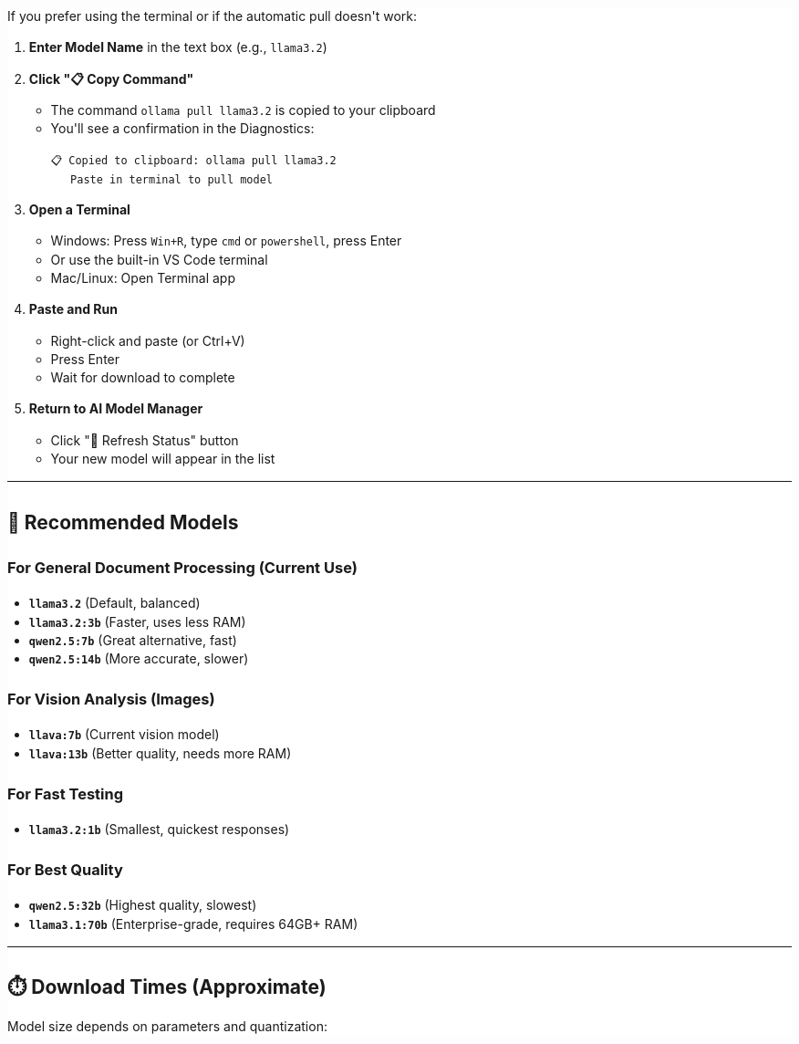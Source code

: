 If you prefer using the terminal or if the automatic pull doesn't work:

1. **Enter Model Name** in the text box (e.g., `llama3.2`)

2. **Click "📋 Copy Command"**
   - The command `ollama pull llama3.2` is copied to your clipboard
   - You'll see a confirmation in the Diagnostics:
     ```
     📋 Copied to clipboard: ollama pull llama3.2
        Paste in terminal to pull model
     ```

3. **Open a Terminal**
   - Windows: Press `Win+R`, type `cmd` or `powershell`, press Enter
   - Or use the built-in VS Code terminal
   - Mac/Linux: Open Terminal app

4. **Paste and Run**
   - Right-click and paste (or Ctrl+V)
   - Press Enter
   - Wait for download to complete

5. **Return to AI Model Manager**
   - Click "🔄 Refresh Status" button
   - Your new model will appear in the list

---

## 🎯 Recommended Models

### For General Document Processing (Current Use)
- **`llama3.2`** (Default, balanced)
- **`llama3.2:3b`** (Faster, uses less RAM)
- **`qwen2.5:7b`** (Great alternative, fast)
- **`qwen2.5:14b`** (More accurate, slower)

### For Vision Analysis (Images)
- **`llava:7b`** (Current vision model)
- **`llava:13b`** (Better quality, needs more RAM)

### For Fast Testing
- **`llama3.2:1b`** (Smallest, quickest responses)

### For Best Quality
- **`qwen2.5:32b`** (Highest quality, slowest)
- **`llama3.1:70b`** (Enterprise-grade, requires 64GB+ RAM)

---

## ⏱️ Download Times (Approximate)

Model size depends on parameters and quantization:
